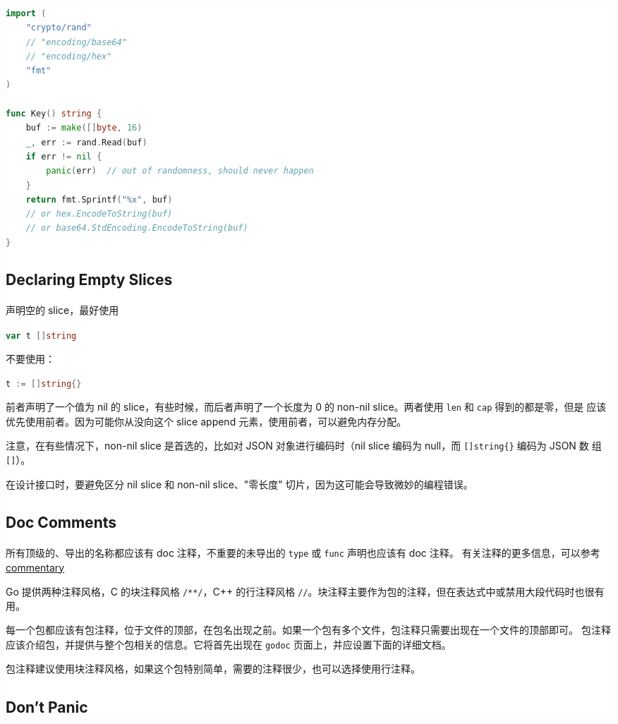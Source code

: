 ```go
import (
	"crypto/rand"
	// "encoding/base64"
	// "encoding/hex"
	"fmt"
)

func Key() string {
	buf := make([]byte, 16)
	_, err := rand.Read(buf)
	if err != nil {
		panic(err)  // out of randomness, should never happen
	}
	return fmt.Sprintf("%x", buf)
	// or hex.EncodeToString(buf)
	// or base64.StdEncoding.EncodeToString(buf)
}
```

## Declaring Empty Slices

声明空的 slice，最好使用

```go
var t []string
```

不要使用：

```go
t := []string{}
```

前者声明了一个值为 nil 的 slice，有些时候，而后者声明了一个长度为 0 的 non-nil slice。两者使用 `len` 和 `cap` 得到的都是零，但是
应该优先使用前者。因为可能你从没向这个 slice append 元素，使用前者，可以避免内存分配。

注意，在有些情况下，non-nil slice 是首选的，比如对 JSON 对象进行编码时（nil slice 编码为 null，而 `[]string{}` 编码为 JSON 数
组 `[]`）。

在设计接口时，要避免区分 nil slice 和 non-nil slice、"零长度" 切片，因为这可能会导致微妙的编程错误。

## Doc Comments

所有顶级的、导出的名称都应该有 doc 注释，不重要的未导出的 `type` 或 `func` 声明也应该有 doc 注释。
有关注释的更多信息，可以参考 [commentary](https://golang.org/doc/effective_go.html#commentary)

Go 提供两种注释风格，C 的块注释风格 `/**/`，C++ 的行注释风格 `//`。块注释主要作为包的注释，但在表达式中或禁用大段代码时也很有用。

每一个包都应该有包注释，位于文件的顶部，在包名出现之前。如果一个包有多个文件，包注释只需要出现在一个文件的顶部即可。
包注释应该介绍包，并提供与整个包相关的信息。它将首先出现在 `godoc` 页面上，并应设置下面的详细文档。

包注释建议使用块注释风格，如果这个包特别简单，需要的注释很少，也可以选择使用行注释。

## Don’t Panic
